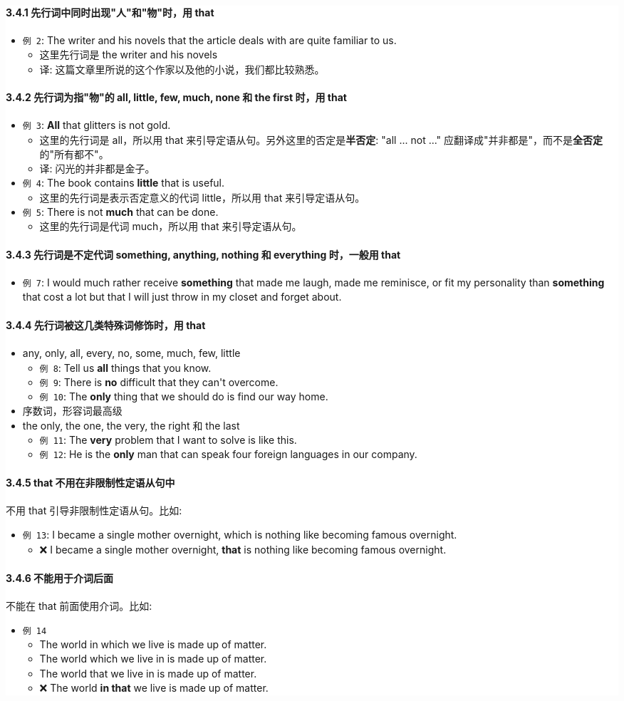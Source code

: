 #### 3.4.1 先行词中同时出现"人"和"物"时，用 that

- `例 2`: The writer and his novels that the article deals with are quite
  familiar to us.
  - 这里先行词是 the writer and his novels
  - 译: 这篇文章里所说的这个作家以及他的小说，我们都比较熟悉。

#### 3.4.2 先行词为指"物"的 all, little, few, much, none 和 the first 时，用 that

- `例 3`: **All** that glitters is not gold.
  - 这里的先行词是 all，所以用 that 来引导定语从句。另外这里的否定是**半否定**:
    "all ... not ..." 应翻译成"并非都是"，而不是**全否定**的"所有都不"。
  - 译: 闪光的并非都是金子。
- `例 4`: The book contains **little** that is useful.
  - 这里的先行词是表示否定意义的代词 little，所以用 that 来引导定语从句。
- `例 5`: There is not **much** that can be done.
  - 这里的先行词是代词 much，所以用 that 来引导定语从句。

#### 3.4.3 先行词是不定代词 something, anything, nothing 和 everything 时，一般用 that

- `例 7`: I would much rather receive **something** that made me laugh, made me
  reminisce, or fit my personality than **something** that cost a lot but that
  I will just throw in my closet and forget about.

#### 3.4.4 先行词被这几类特殊词修饰时，用 that

- any, only, all, every, no, some, much, few, little
  - `例 8`: Tell us **all** things that you know.
  - `例 9`: There is **no** difficult that they can't overcome.
  - `例 10`: The **only** thing that we should do is find our way home.
- 序数词，形容词最高级
- the only, the one, the very, the right 和 the last
  - `例 11`: The **very** problem that I want to solve is like this.
  - `例 12`: He is the **only** man that can speak four foreign languages in
    our company.

#### 3.4.5 that 不用在非限制性定语从句中

不用 that 引导非限制性定语从句。比如:

- `例 13`: I became a single mother overnight, which is nothing like becoming
  famous overnight.
  - ❌ I became a single mother overnight, **that** is nothing like becoming
    famous overnight.

#### 3.4.6 不能用于介词后面

不能在 that 前面使用介词。比如:

- `例 14`
  - The world in which we live is made up of matter.
  - The world which we live in is made up of matter.
  - The world that we live in is made up of matter.
  - ❌ The world **in that** we live is made up of matter.
